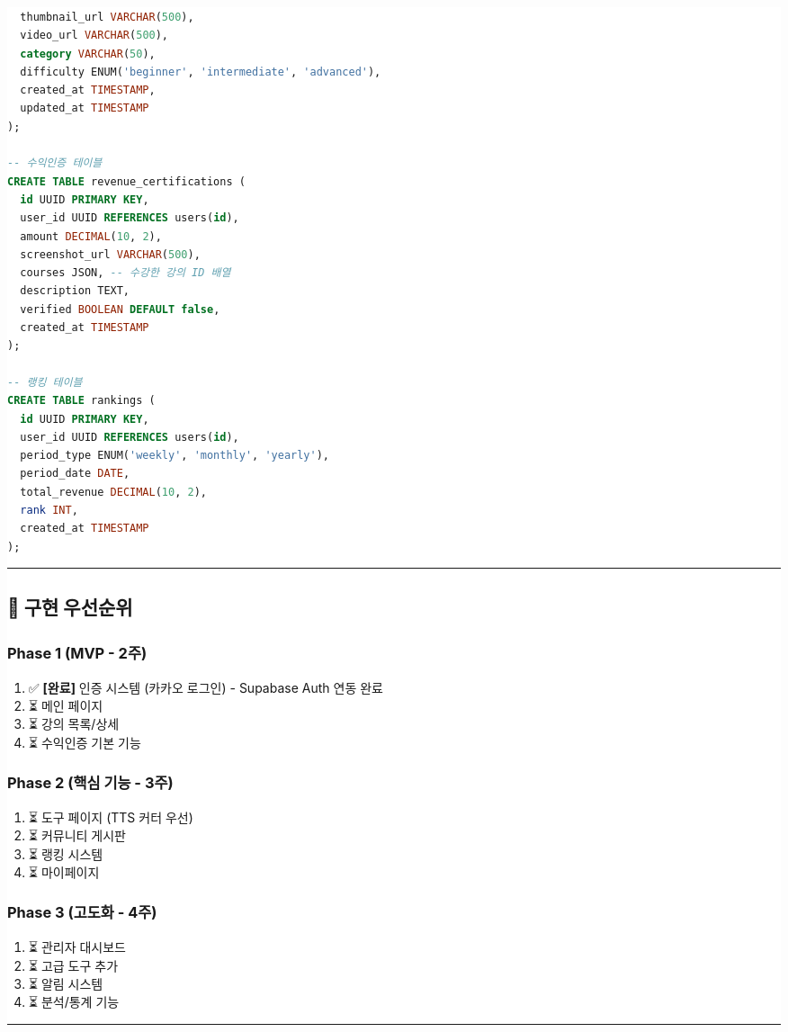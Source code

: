 ```sql
  thumbnail_url VARCHAR(500),
  video_url VARCHAR(500),
  category VARCHAR(50),
  difficulty ENUM('beginner', 'intermediate', 'advanced'),
  created_at TIMESTAMP,
  updated_at TIMESTAMP
);

-- 수익인증 테이블
CREATE TABLE revenue_certifications (
  id UUID PRIMARY KEY,
  user_id UUID REFERENCES users(id),
  amount DECIMAL(10, 2),
  screenshot_url VARCHAR(500),
  courses JSON, -- 수강한 강의 ID 배열
  description TEXT,
  verified BOOLEAN DEFAULT false,
  created_at TIMESTAMP
);

-- 랭킹 테이블
CREATE TABLE rankings (
  id UUID PRIMARY KEY,
  user_id UUID REFERENCES users(id),
  period_type ENUM('weekly', 'monthly', 'yearly'),
  period_date DATE,
  total_revenue DECIMAL(10, 2),
  rank INT,
  created_at TIMESTAMP
);
```

---

## 🚀 구현 우선순위

### Phase 1 (MVP - 2주)
1. ✅ **[완료]** 인증 시스템 (카카오 로그인) - Supabase Auth 연동 완료
2. ⏳ 메인 페이지
3. ⏳ 강의 목록/상세
4. ⏳ 수익인증 기본 기능

### Phase 2 (핵심 기능 - 3주)
1. ⏳ 도구 페이지 (TTS 커터 우선)
2. ⏳ 커뮤니티 게시판
3. ⏳ 랭킹 시스템
4. ⏳ 마이페이지

### Phase 3 (고도화 - 4주)
1. ⏳ 관리자 대시보드
2. ⏳ 고급 도구 추가
3. ⏳ 알림 시스템
4. ⏳ 분석/통계 기능

---